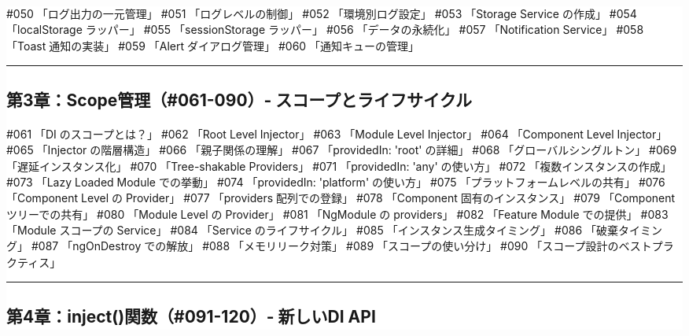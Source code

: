 #050 「ログ出力の一元管理」
#051 「ログレベルの制御」
#052 「環境別ログ設定」
#053 「Storage Service の作成」
#054 「localStorage ラッパー」
#055 「sessionStorage ラッパー」
#056 「データの永続化」
#057 「Notification Service」
#058 「Toast 通知の実装」
#059 「Alert ダイアログ管理」
#060 「通知キューの管理」

---

## 第3章：Scope管理（#061-090）- スコープとライフサイクル

#061 「DI のスコープとは？」
#062 「Root Level Injector」
#063 「Module Level Injector」
#064 「Component Level Injector」
#065 「Injector の階層構造」
#066 「親子関係の理解」
#067 「providedIn: 'root' の詳細」
#068 「グローバルシングルトン」
#069 「遅延インスタンス化」
#070 「Tree-shakable Providers」
#071 「providedIn: 'any' の使い方」
#072 「複数インスタンスの作成」
#073 「Lazy Loaded Module での挙動」
#074 「providedIn: 'platform' の使い方」
#075 「プラットフォームレベルの共有」
#076 「Component Level の Provider」
#077 「providers 配列での登録」
#078 「Component 固有のインスタンス」
#079 「Component ツリーでの共有」
#080 「Module Level の Provider」
#081 「NgModule の providers」
#082 「Feature Module での提供」
#083 「Module スコープの Service」
#084 「Service のライフサイクル」
#085 「インスタンス生成タイミング」
#086 「破棄タイミング」
#087 「ngOnDestroy での解放」
#088 「メモリリーク対策」
#089 「スコープの使い分け」
#090 「スコープ設計のベストプラクティス」

---

## 第4章：inject()関数（#091-120）- 新しいDI API
